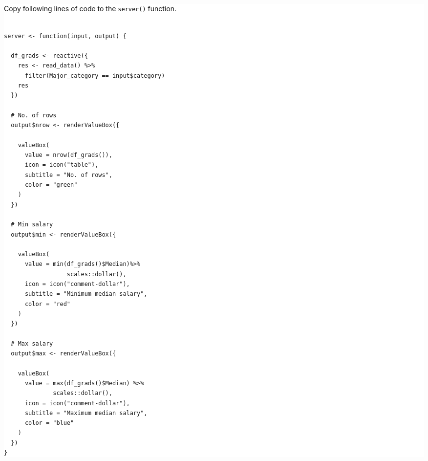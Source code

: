 Copy following lines of code to the `server()` function.

```{r, eval=FALSE}

server <- function(input, output) {
  
  df_grads <- reactive({
    res <- read_data() %>%
      filter(Major_category == input$category)
    res
  })
  
  # No. of rows
  output$nrow <- renderValueBox({

    valueBox(
      value = nrow(df_grads()),
      icon = icon("table"),
      subtitle = "No. of rows",
      color = "green"
    )
  })
  
  # Min salary
  output$min <- renderValueBox({
    
    valueBox(
      value = min(df_grads()$Median)%>% 
                  scales::dollar(),
      icon = icon("comment-dollar"),
      subtitle = "Minimum median salary",
      color = "red"
    )
  })
  
  # Max salary
  output$max <- renderValueBox({
    
    valueBox(
      value = max(df_grads()$Median) %>% 
              scales::dollar(),
      icon = icon("comment-dollar"),
      subtitle = "Maximum median salary",
      color = "blue"
    )
  })
}
```

